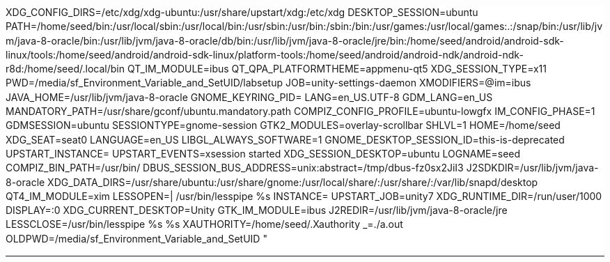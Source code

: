 XDG_CONFIG_DIRS=/etc/xdg/xdg-ubuntu:/usr/share/upstart/xdg:/etc/xdg
DESKTOP_SESSION=ubuntu
PATH=/home/seed/bin:/usr/local/sbin:/usr/local/bin:/usr/sbin:/usr/bin:/sbin:/bin:/usr/games:/usr/local/games:.:/snap/bin:/usr/lib/jvm/java-8-oracle/bin:/usr/lib/jvm/java-8-oracle/db/bin:/usr/lib/jvm/java-8-oracle/jre/bin:/home/seed/android/android-sdk-linux/tools:/home/seed/android/android-sdk-linux/platform-tools:/home/seed/android/android-ndk/android-ndk-r8d:/home/seed/.local/bin
QT_IM_MODULE=ibus
QT_QPA_PLATFORMTHEME=appmenu-qt5
XDG_SESSION_TYPE=x11
PWD=/media/sf_Environment_Variable_and_SetUID/labsetup
JOB=unity-settings-daemon
XMODIFIERS=@im=ibus
JAVA_HOME=/usr/lib/jvm/java-8-oracle
GNOME_KEYRING_PID=
LANG=en_US.UTF-8
GDM_LANG=en_US
MANDATORY_PATH=/usr/share/gconf/ubuntu.mandatory.path
COMPIZ_CONFIG_PROFILE=ubuntu-lowgfx
IM_CONFIG_PHASE=1
GDMSESSION=ubuntu
SESSIONTYPE=gnome-session
GTK2_MODULES=overlay-scrollbar
SHLVL=1
HOME=/home/seed
XDG_SEAT=seat0
LANGUAGE=en_US
LIBGL_ALWAYS_SOFTWARE=1
GNOME_DESKTOP_SESSION_ID=this-is-deprecated
UPSTART_INSTANCE=
UPSTART_EVENTS=xsession started
XDG_SESSION_DESKTOP=ubuntu
LOGNAME=seed
COMPIZ_BIN_PATH=/usr/bin/
DBUS_SESSION_BUS_ADDRESS=unix:abstract=/tmp/dbus-fz0sx2JiI3
J2SDKDIR=/usr/lib/jvm/java-8-oracle
XDG_DATA_DIRS=/usr/share/ubuntu:/usr/share/gnome:/usr/local/share/:/usr/share/:/var/lib/snapd/desktop
QT4_IM_MODULE=xim
LESSOPEN=| /usr/bin/lesspipe %s
INSTANCE=
UPSTART_JOB=unity7
XDG_RUNTIME_DIR=/run/user/1000
DISPLAY=:0
XDG_CURRENT_DESKTOP=Unity
GTK_IM_MODULE=ibus
J2REDIR=/usr/lib/jvm/java-8-oracle/jre
LESSCLOSE=/usr/bin/lesspipe %s %s
XAUTHORITY=/home/seed/.Xauthority
_=./a.out
OLDPWD=/media/sf_Environment_Variable_and_SetUID
"

--- 